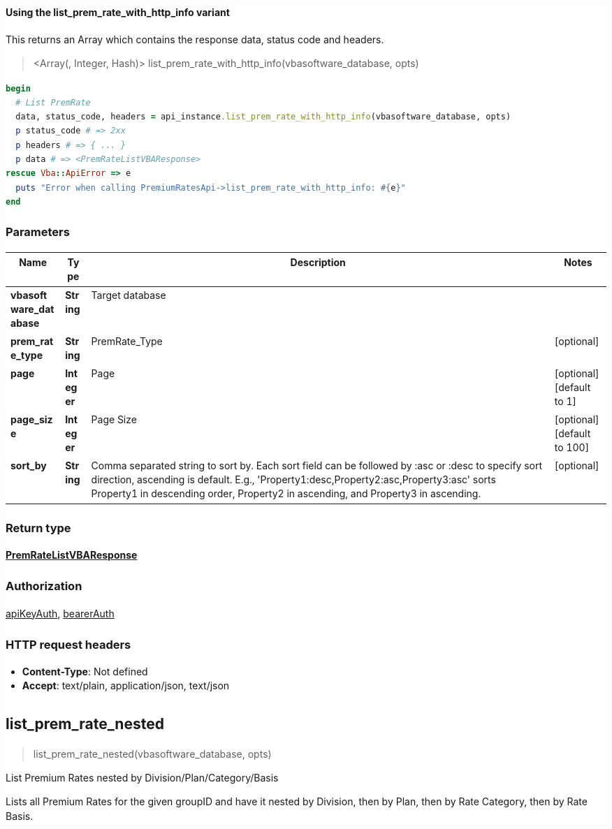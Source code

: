 #### Using the list_prem_rate_with_http_info variant

This returns an Array which contains the response data, status code and headers.

> <Array(<PremRateListVBAResponse>, Integer, Hash)> list_prem_rate_with_http_info(vbasoftware_database, opts)

```ruby
begin
  # List PremRate
  data, status_code, headers = api_instance.list_prem_rate_with_http_info(vbasoftware_database, opts)
  p status_code # => 2xx
  p headers # => { ... }
  p data # => <PremRateListVBAResponse>
rescue Vba::ApiError => e
  puts "Error when calling PremiumRatesApi->list_prem_rate_with_http_info: #{e}"
end
```

### Parameters

| Name | Type | Description | Notes |
| ---- | ---- | ----------- | ----- |
| **vbasoftware_database** | **String** | Target database |  |
| **prem_rate_type** | **String** | PremRate_Type | [optional] |
| **page** | **Integer** | Page | [optional][default to 1] |
| **page_size** | **Integer** | Page Size | [optional][default to 100] |
| **sort_by** | **String** | Comma separated string to sort by. Each sort field can be followed by :asc or :desc to specify sort direction, ascending is default. E.g., &#39;Property1:desc,Property2:asc,Property3:asc&#39; sorts Property1 in descending order, Property2 in ascending, and Property3 in ascending. | [optional] |

### Return type

[**PremRateListVBAResponse**](PremRateListVBAResponse.md)

### Authorization

[apiKeyAuth](../README.md#apiKeyAuth), [bearerAuth](../README.md#bearerAuth)

### HTTP request headers

- **Content-Type**: Not defined
- **Accept**: text/plain, application/json, text/json


## list_prem_rate_nested

> <PremRateNestedListVBAResponse> list_prem_rate_nested(vbasoftware_database, opts)

List Premium Rates nested by Division/Plan/Category/Basis

Lists all Premium Rates for the given groupID and have it nested by Division, then by Plan, then by Rate Category, then by Rate Basis.
